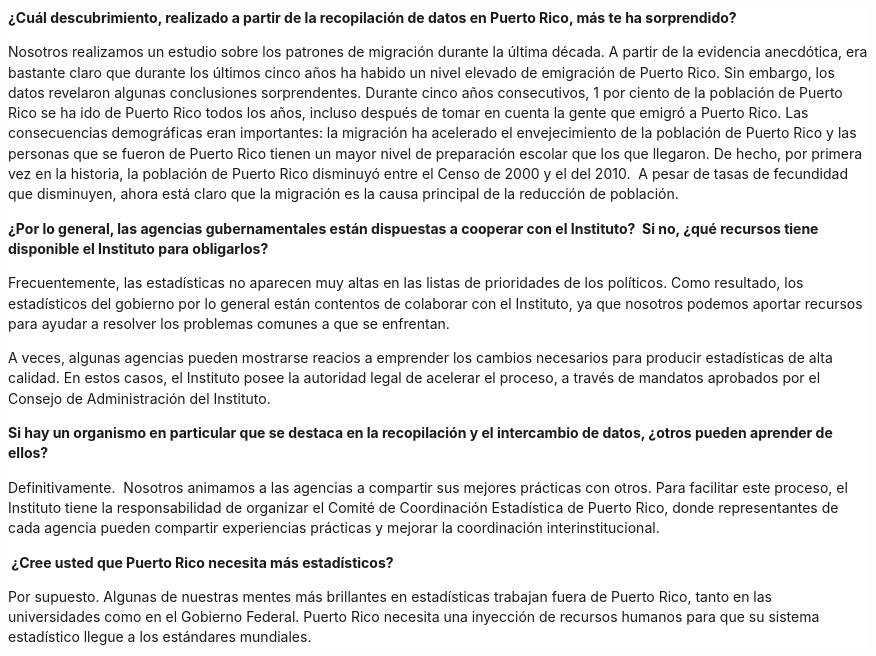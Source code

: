 <p class="MsoNormal">
  <strong>¿Cuál descubrimiento, realizado a partir de la recopilación de datos en Puerto Rico, más te ha sorprendido?</strong>
</p>

<p class="MsoNormal">
  Nosotros realizamos un estudio sobre los patrones de migración durante la última década. A partir de la evidencia anecdótica, era bastante claro que durante los últimos cinco años ha habido un nivel elevado de emigración de Puerto Rico. Sin embargo, los datos revelaron algunas conclusiones sorprendentes. Durante cinco años consecutivos, 1 por ciento de la población de Puerto Rico se ha ido de Puerto Rico todos los años, incluso después de tomar en cuenta la gente que emigró a Puerto Rico. Las consecuencias demográficas eran importantes: la migración ha acelerado el envejecimiento de la población de Puerto Rico y las personas que se fueron de Puerto Rico tienen un mayor nivel de preparación escolar que los que llegaron. De hecho, por primera vez en la historia, la población de Puerto Rico disminuyó entre el Censo de 2000 y el del 2010.  A pesar de tasas de fecundidad que disminuyen, ahora está claro que la migración es la causa principal de la reducción de población.
</p>

<p class="MsoNormal">
  <strong>¿Por lo general, las agencias gubernamentales están dispuestas a cooperar con el Instituto?  Si no, ¿qué recursos tiene disponible el Instituto para obligarlos?</strong>
</p>

<p class="MsoNormal">
  Frecuentemente, las estadísticas no aparecen muy altas en las listas de prioridades de los políticos. Como resultado, los estadísticos del gobierno por lo general están contentos de colaborar con el Instituto, ya que nosotros podemos aportar recursos para ayudar a resolver los problemas comunes a que se enfrentan.
</p>

<p class="MsoNormal">
  A veces, algunas agencias pueden mostrarse reacios a emprender los cambios necesarios para producir estadísticas de alta calidad. En estos casos, el Instituto posee la autoridad legal de acelerar el proceso, a través de mandatos aprobados por el Consejo de Administración del Instituto.
</p>

<p class="MsoNormal">
  <strong>Si hay un organismo en particular que se destaca en la recopilación y el intercambio de datos, ¿otros pueden aprender de ellos?</strong>
</p>

<p class="MsoNormal">
  Definitivamente.  Nosotros animamos a las agencias a compartir sus mejores prácticas con otros. Para facilitar este proceso, el Instituto tiene la responsabilidad de organizar el Comité de Coordinación Estadística de Puerto Rico, donde representantes de cada agencia pueden compartir experiencias prácticas y mejorar la coordinación interinstitucional.
</p>

<p class="MsoNormal">
  <strong> ¿Cree usted que Puerto Rico necesita más estadísticos?</strong>
</p>

<p class="MsoNormal">
  Por supuesto. Algunas de nuestras mentes más brillantes en estadísticas trabajan fuera de Puerto Rico, tanto en las universidades como en el Gobierno Federal. Puerto Rico necesita una inyección de recursos humanos para que su sistema estadístico llegue a los estándares mundiales.
</p>
